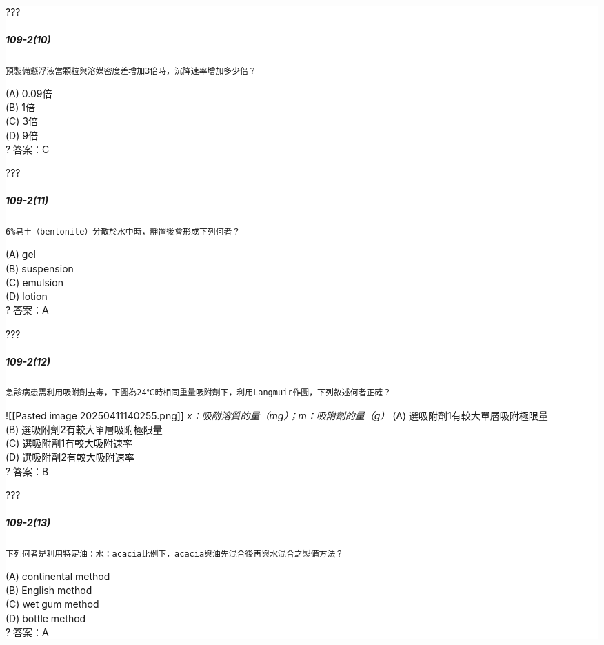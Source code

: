???

##### 109-2(10)
```Question
預製備懸浮液當顆粒與溶媒密度差增加3倍時，沉降速率增加多少倍？
```
(A) 0.09倍  
(B) 1倍  
(C) 3倍  
(D) 9倍  
?
答案：C

???


##### 109-2(11)
```Question
6%皂土（bentonite）分散於水中時，靜置後會形成下列何者？
```
(A) gel  
(B) suspension  
(C) emulsion  
(D) lotion  
?
答案：A

???

##### 109-2(12)
```Question
急診病患需利用吸附劑去毒，下圖為24℃時相同重量吸附劑下，利用Langmuir作圖，下列敘述何者正確？
```
![[Pasted image 20250411140255.png]]
*x：吸附溶質的量（mg）；m：吸附劑的量（g）*
(A) 選吸附劑1有較大單層吸附極限量  
(B) 選吸附劑2有較大單層吸附極限量  
(C) 選吸附劑1有較大吸附速率  
(D) 選吸附劑2有較大吸附速率  
?
答案：B

???

##### 109-2(13)
```Question
下列何者是利用特定油：水：acacia比例下，acacia與油先混合後再與水混合之製備方法？
```
(A) continental method  
(B) English method  
(C) wet gum method  
(D) bottle method  
?
答案：A
